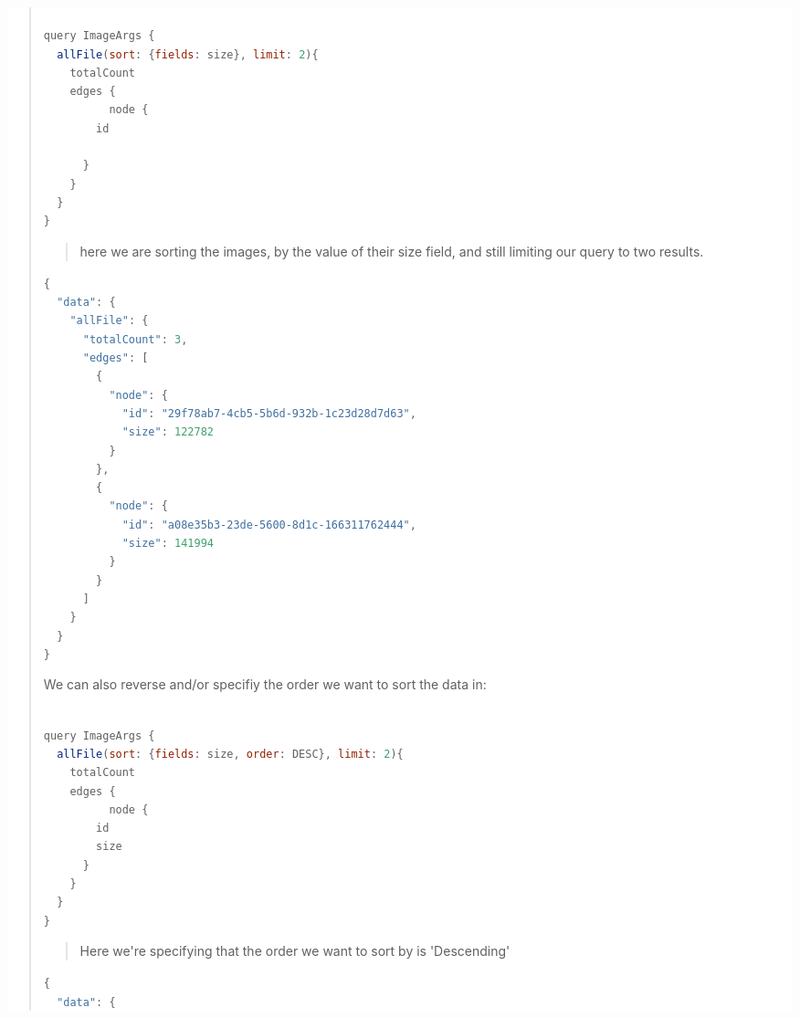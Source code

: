 > ```js
> 
> query ImageArgs {
>   allFile(sort: {fields: size}, limit: 2){
>     totalCount
>     edges {
> 			node {
>         id
>         
>       }
>     }
>   }
> }
> ```
>
> > here we are sorting the images, by the value of their size field, and still limiting our query to two results.
>
> ```js
> {
>   "data": {
>     "allFile": {
>       "totalCount": 3,
>       "edges": [
>         {
>           "node": {
>             "id": "29f78ab7-4cb5-5b6d-932b-1c23d28d7d63",
>             "size": 122782
>           }
>         },
>         {
>           "node": {
>             "id": "a08e35b3-23de-5600-8d1c-166311762444",
>             "size": 141994
>           }
>         }
>       ]
>     }
>   }
> }
> ```
>
> We can also reverse and/or specifiy the order we want to sort the data in:
>
> ```js
> 
> query ImageArgs {
>   allFile(sort: {fields: size, order: DESC}, limit: 2){
>     totalCount
>     edges {
> 			node {
>         id
>         size
>       }
>     }
>   }
> }
> ```
>
> > Here we're specifying that the order we want to sort by is 'Descending'
>
> ```js
> {
>   "data": {